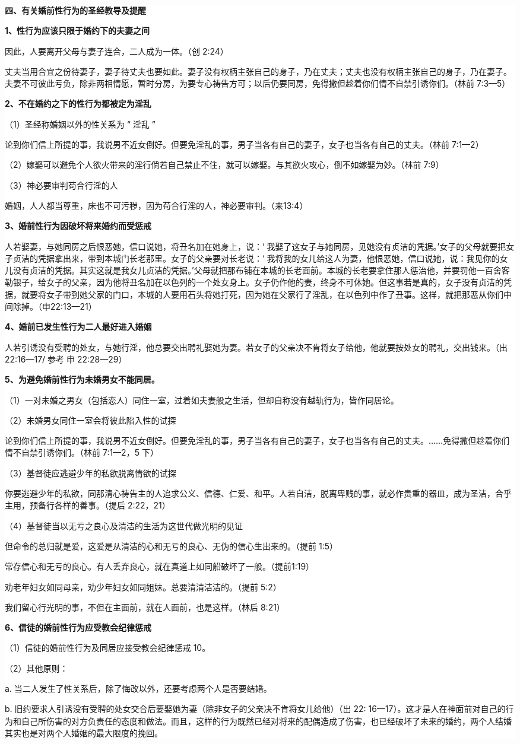 **四、有关婚前性行为的圣经教导及提醒**

**1、性行为应该只限于婚约下的夫妻之间**

因此，人要离开父母与妻子连合，二人成为一体。（创 2:24）

丈夫当用合宜之份待妻子，妻子待丈夫也要如此。妻子没有权柄主张自己的身子，乃在丈夫；丈夫也没有权柄主张自己的身子，乃在妻子。夫妻不可彼此亏负，除非两相情愿，暂时分房，为要专心祷告方可；以后仍要同房，免得撒但趁着你们情不自禁引诱你们。（林前 7:3—5）

**2、不在婚约之下的性行为都被定为淫乱**

（1）圣经称婚姻以外的性关系为 “ 淫乱 ”

论到你们信上所提的事，我说男不近女倒好。但要免淫乱的事，男子当各有自己的妻子，女子也当各有自己的丈夫。（林前 7:1—2）

（2）嫁娶可以避免个人欲火带来的淫行倘若自己禁止不住，就可以嫁娶。与其欲火攻心，倒不如嫁娶为妙。（林前 7:9）

（3）神必要审判苟合行淫的人

婚姻，人人都当尊重，床也不可污秽，因为苟合行淫的人，神必要审判。（来13:4）

**3、婚前性行为因破坏将来婚约而受惩戒**

人若娶妻，与她同房之后恨恶她，信口说她，将丑名加在她身上，说：‘ 我娶了这女子与她同房，见她没有贞洁的凭据。’女子的父母就要把女子贞洁的凭据拿出来，带到本城门长老那里。女子的父亲要对长老说：‘ 我将我的女儿给这人为妻，他恨恶她，信口说她，说：我见你的女儿没有贞洁的凭据。其实这就是我女儿贞洁的凭据。’父母就把那布铺在本城的长老面前。本城的长老要拿住那人惩治他，并要罚他一百舍客勒银子，给女子的父亲，因为他将丑名加在以色列的一个处女身上。女子仍作他的妻，终身不可休她。但这事若是真的，女子没有贞洁的凭据，就要将女子带到她父家的门口，本城的人要用石头将她打死，因为她在父家行了淫乱，在以色列中作了丑事。这样，就把那恶从你们中间除掉。（申22:13—21）

**4、婚前已发生性行为二人最好进入婚姻**

人若引诱没有受聘的处女，与她行淫，他总要交出聘礼娶她为妻。若女子的父亲决不肯将女子给他，他就要按处女的聘礼，交出钱来。（出 22:16—17/ 参考 申 22:28—29）

**5、为避免婚前性行为未婚男女不能同居。**

（1）一对未婚之男女（包括恋人）同住一室，过着如夫妻般之生活，但却自称没有越轨行为，皆作同居论。

（2）未婚男女同住一室会将彼此陷入性的试探

论到你们信上所提的事，我说男不近女倒好。但要免淫乱的事，男子当各有自己的妻子，女子也当各有自己的丈夫。……免得撒但趁着你们情不自禁引诱你们。（林前 7:1—2，5 下）

（3）基督徒应逃避少年的私欲脱离情欲的试探

你要逃避少年的私欲，同那清心祷告主的人追求公义、信德、仁爱、和平。人若自洁，脱离卑贱的事，就必作贵重的器皿，成为圣洁，合乎主用，预备行各样的善事。（提后 2:22，21）

（4）基督徒当以无亏之良心及清洁的生活为这世代做光明的见证

但命令的总归就是爱，这爱是从清洁的心和无亏的良心、无伪的信心生出来的。（提前 1:5）

常存信心和无亏的良心。有人丢弃良心，就在真道上如同船破坏了一般。（提前1:19）

劝老年妇女如同母亲，劝少年妇女如同姐妹。总要清清洁洁的。（提前 5:2）

我们留心行光明的事，不但在主面前，就在人面前，也是这样。（林后 8:21）

**6、信徒的婚前性行为应受教会纪律惩戒**

（1）信徒的婚前性行为及同居应接受教会纪律惩戒 10。

（2）其他原则：

a. 当二人发生了性关系后，除了悔改以外，还要考虑两个人是否要结婚。

b. 旧约要求人引诱没有受聘的处女交合后要娶她为妻（除非女子的父亲决不肯将女儿给他）（出 22: 16—17）。这才是人在神面前对自己的行为和自己所伤害的对方负责任的态度和做法。而且，这样的行为既然已经对将来的配偶造成了伤害，也已经破坏了未来的婚约，两个人结婚其实也是对两个人婚姻的最大限度的挽回。
